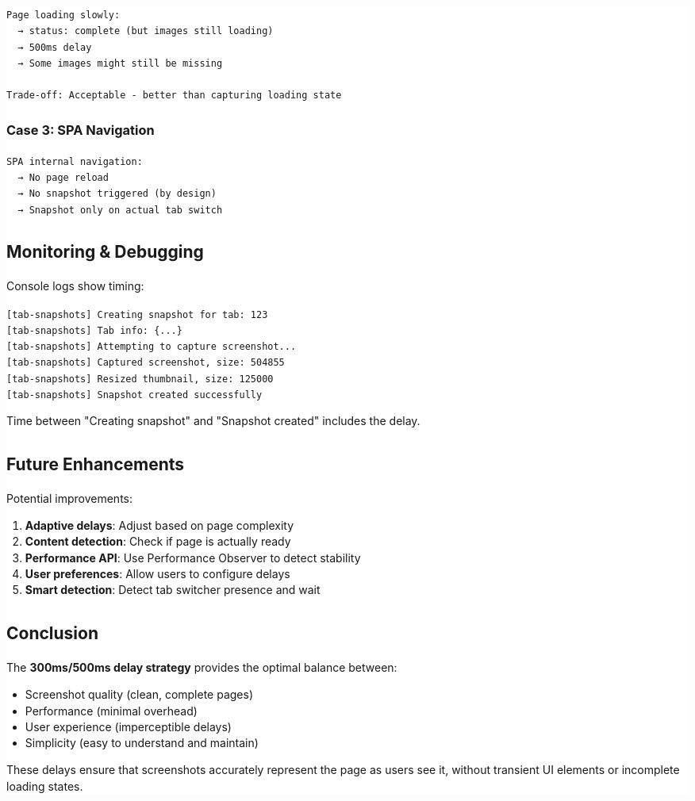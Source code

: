 ```
Page loading slowly:
  → status: complete (but images still loading)
  → 500ms delay
  → Some images might still be missing

Trade-off: Acceptable - better than capturing loading state
```

### Case 3: SPA Navigation

```
SPA internal navigation:
  → No page reload
  → No snapshot triggered (by design)
  → Snapshot only on actual tab switch
```

## Monitoring & Debugging

Console logs show timing:

```
[tab-snapshots] Creating snapshot for tab: 123
[tab-snapshots] Tab info: {...}
[tab-snapshots] Attempting to capture screenshot...
[tab-snapshots] Captured screenshot, size: 504855
[tab-snapshots] Resized thumbnail, size: 125000
[tab-snapshots] Snapshot created successfully
```

Time between "Creating snapshot" and "Snapshot created" includes the delay.

## Future Enhancements

Potential improvements:

1. **Adaptive delays**: Adjust based on page complexity
2. **Content detection**: Check if page is actually ready
3. **Performance API**: Use Performance Observer to detect stability
4. **User preferences**: Allow users to configure delays
5. **Smart detection**: Detect tab switcher presence and wait

## Conclusion

The **300ms/500ms delay strategy** provides the optimal balance between:

- Screenshot quality (clean, complete pages)
- Performance (minimal overhead)
- User experience (imperceptible delays)
- Simplicity (easy to understand and maintain)

These delays ensure that screenshots accurately represent the page as users see it, without transient UI elements or incomplete loading states.
